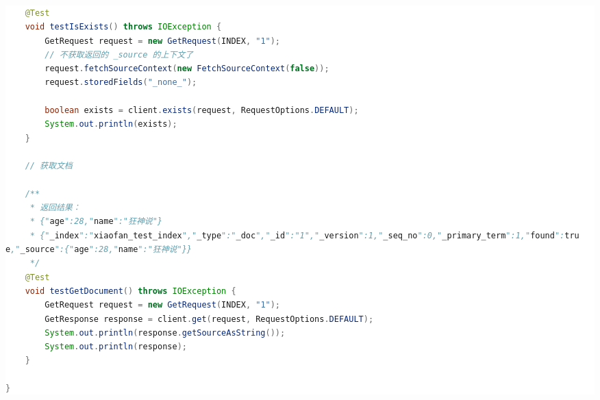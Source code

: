 ```java
	@Test
	void testIsExists() throws IOException {
		GetRequest request = new GetRequest(INDEX, "1");
		// 不获取返回的 _source 的上下文了
		request.fetchSourceContext(new FetchSourceContext(false));
		request.storedFields("_none_");

		boolean exists = client.exists(request, RequestOptions.DEFAULT);
		System.out.println(exists);
	}

	// 获取文档

	/**
	 * 返回结果：
	 * {"age":28,"name":"狂神说"}
	 * {"_index":"xiaofan_test_index","_type":"_doc","_id":"1","_version":1,"_seq_no":0,"_primary_term":1,"found":true,"_source":{"age":28,"name":"狂神说"}}
	 */
	@Test
	void testGetDocument() throws IOException {
		GetRequest request = new GetRequest(INDEX, "1");
		GetResponse response = client.get(request, RequestOptions.DEFAULT);
		System.out.println(response.getSourceAsString());
		System.out.println(response);
	}

}

```



